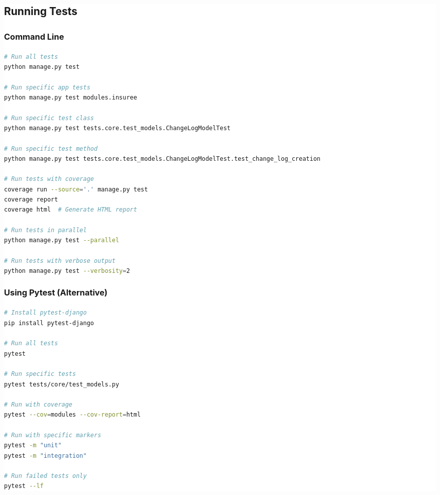 ## Running Tests

### Command Line

```bash
# Run all tests
python manage.py test

# Run specific app tests
python manage.py test modules.insuree

# Run specific test class
python manage.py test tests.core.test_models.ChangeLogModelTest

# Run specific test method
python manage.py test tests.core.test_models.ChangeLogModelTest.test_change_log_creation

# Run tests with coverage
coverage run --source='.' manage.py test
coverage report
coverage html  # Generate HTML report

# Run tests in parallel
python manage.py test --parallel

# Run tests with verbose output
python manage.py test --verbosity=2
```

### Using Pytest (Alternative)

```bash
# Install pytest-django
pip install pytest-django

# Run all tests
pytest

# Run specific tests
pytest tests/core/test_models.py

# Run with coverage
pytest --cov=modules --cov-report=html

# Run with specific markers
pytest -m "unit"
pytest -m "integration"

# Run failed tests only
pytest --lf
```
